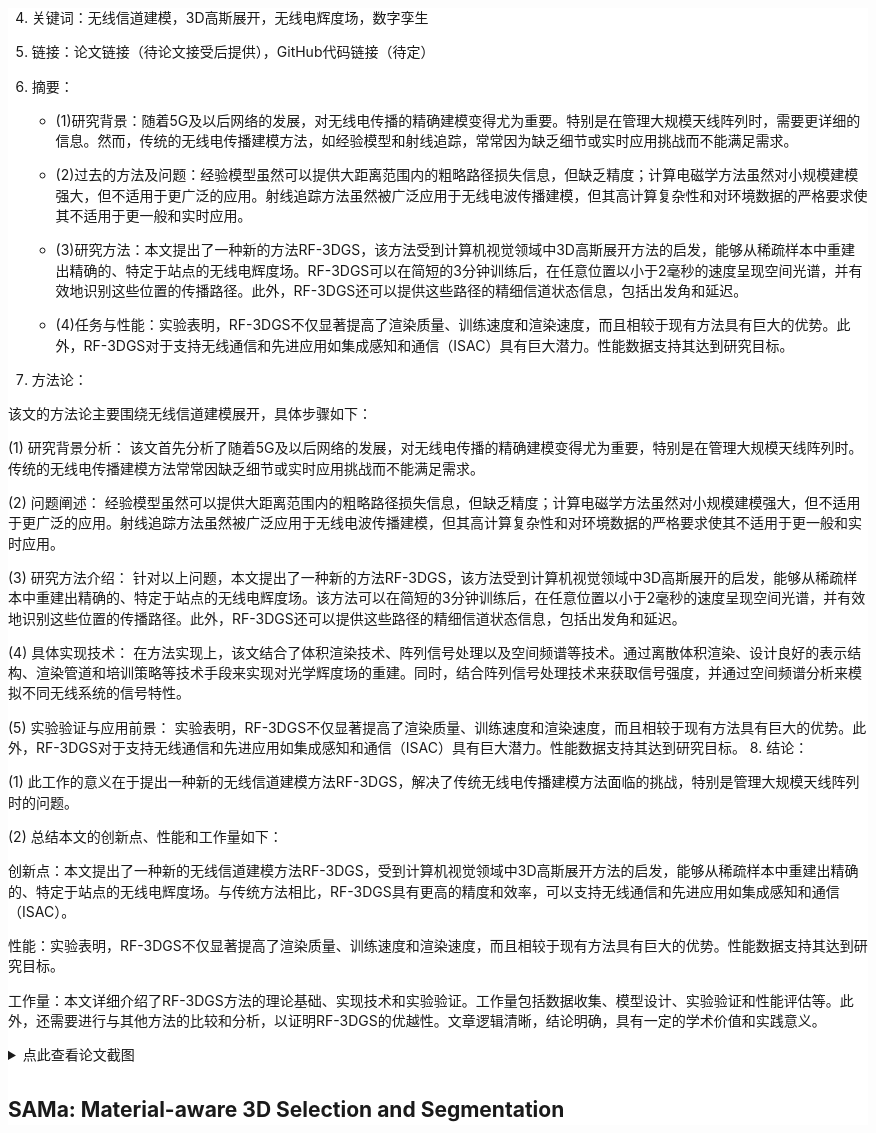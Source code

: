 4. 关键词：无线信道建模，3D高斯展开，无线电辉度场，数字孪生

5. 链接：论文链接（待论文接受后提供），GitHub代码链接（待定）

6. 摘要：

    - (1)研究背景：随着5G及以后网络的发展，对无线电传播的精确建模变得尤为重要。特别是在管理大规模天线阵列时，需要更详细的信息。然而，传统的无线电传播建模方法，如经验模型和射线追踪，常常因为缺乏细节或实时应用挑战而不能满足需求。
    
    - (2)过去的方法及问题：经验模型虽然可以提供大距离范围内的粗略路径损失信息，但缺乏精度；计算电磁学方法虽然对小规模建模强大，但不适用于更广泛的应用。射线追踪方法虽然被广泛应用于无线电波传播建模，但其高计算复杂性和对环境数据的严格要求使其不适用于更一般和实时应用。
    
    - (3)研究方法：本文提出了一种新的方法RF-3DGS，该方法受到计算机视觉领域中3D高斯展开方法的启发，能够从稀疏样本中重建出精确的、特定于站点的无线电辉度场。RF-3DGS可以在简短的3分钟训练后，在任意位置以小于2毫秒的速度呈现空间光谱，并有效地识别这些位置的传播路径。此外，RF-3DGS还可以提供这些路径的精细信道状态信息，包括出发角和延迟。
    
    - (4)任务与性能：实验表明，RF-3DGS不仅显著提高了渲染质量、训练速度和渲染速度，而且相较于现有方法具有巨大的优势。此外，RF-3DGS对于支持无线通信和先进应用如集成感知和通信（ISAC）具有巨大潜力。性能数据支持其达到研究目标。
7. 方法论：

该文的方法论主要围绕无线信道建模展开，具体步骤如下：

(1) 研究背景分析：
该文首先分析了随着5G及以后网络的发展，对无线电传播的精确建模变得尤为重要，特别是在管理大规模天线阵列时。传统的无线电传播建模方法常常因缺乏细节或实时应用挑战而不能满足需求。

(2) 问题阐述：
经验模型虽然可以提供大距离范围内的粗略路径损失信息，但缺乏精度；计算电磁学方法虽然对小规模建模强大，但不适用于更广泛的应用。射线追踪方法虽然被广泛应用于无线电波传播建模，但其高计算复杂性和对环境数据的严格要求使其不适用于更一般和实时应用。

(3) 研究方法介绍：
针对以上问题，本文提出了一种新的方法RF-3DGS，该方法受到计算机视觉领域中3D高斯展开的启发，能够从稀疏样本中重建出精确的、特定于站点的无线电辉度场。该方法可以在简短的3分钟训练后，在任意位置以小于2毫秒的速度呈现空间光谱，并有效地识别这些位置的传播路径。此外，RF-3DGS还可以提供这些路径的精细信道状态信息，包括出发角和延迟。

(4) 具体实现技术：
在方法实现上，该文结合了体积渲染技术、阵列信号处理以及空间频谱等技术。通过离散体积渲染、设计良好的表示结构、渲染管道和培训策略等技术手段来实现对光学辉度场的重建。同时，结合阵列信号处理技术来获取信号强度，并通过空间频谱分析来模拟不同无线系统的信号特性。

(5) 实验验证与应用前景：
实验表明，RF-3DGS不仅显著提高了渲染质量、训练速度和渲染速度，而且相较于现有方法具有巨大的优势。此外，RF-3DGS对于支持无线通信和先进应用如集成感知和通信（ISAC）具有巨大潜力。性能数据支持其达到研究目标。
8. 结论：

(1) 此工作的意义在于提出一种新的无线信道建模方法RF-3DGS，解决了传统无线电传播建模方法面临的挑战，特别是管理大规模天线阵列时的问题。

(2) 总结本文的创新点、性能和工作量如下：

创新点：本文提出了一种新的无线信道建模方法RF-3DGS，受到计算机视觉领域中3D高斯展开方法的启发，能够从稀疏样本中重建出精确的、特定于站点的无线电辉度场。与传统方法相比，RF-3DGS具有更高的精度和效率，可以支持无线通信和先进应用如集成感知和通信（ISAC）。

性能：实验表明，RF-3DGS不仅显著提高了渲染质量、训练速度和渲染速度，而且相较于现有方法具有巨大的优势。性能数据支持其达到研究目标。

工作量：本文详细介绍了RF-3DGS方法的理论基础、实现技术和实验验证。工作量包括数据收集、模型设计、实验验证和性能评估等。此外，还需要进行与其他方法的比较和分析，以证明RF-3DGS的优越性。文章逻辑清晰，结论明确，具有一定的学术价值和实践意义。


<details><summary>点此查看论文截图</summary></details>




## SAMa: Material-aware 3D Selection and Segmentation
